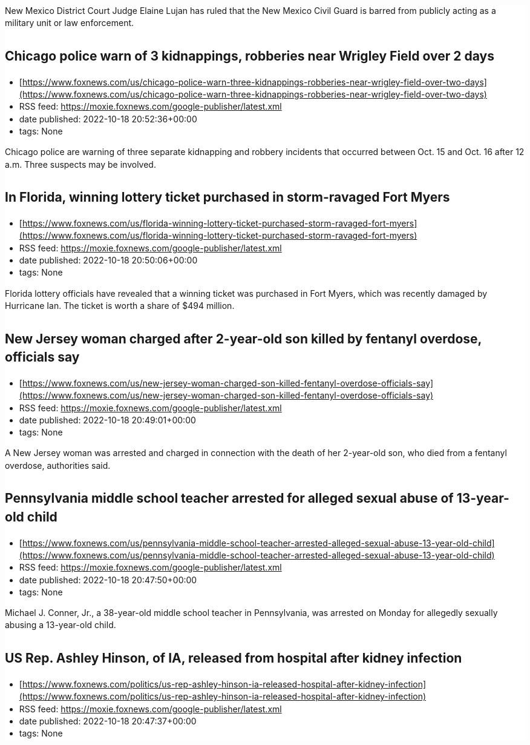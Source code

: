 New Mexico District Court Judge Elaine Lujan has ruled that the New Mexico Civil Guard is barred from publicly acting as a military unit or law enforcement.

## Chicago police warn of 3 kidnappings, robberies near Wrigley Field over 2 days
 - [https://www.foxnews.com/us/chicago-police-warn-three-kidnappings-robberies-near-wrigley-field-over-two-days](https://www.foxnews.com/us/chicago-police-warn-three-kidnappings-robberies-near-wrigley-field-over-two-days)
 - RSS feed: https://moxie.foxnews.com/google-publisher/latest.xml
 - date published: 2022-10-18 20:52:36+00:00
 - tags: None

Chicago police are warning of three separate kidnapping and robbery incidents that occurred between Oct. 15 and Oct. 16 after 12 a.m. Three suspects may be involved.

## In Florida, winning lottery ticket purchased in storm-ravaged Fort Myers
 - [https://www.foxnews.com/us/florida-winning-lottery-ticket-purchased-storm-ravaged-fort-myers](https://www.foxnews.com/us/florida-winning-lottery-ticket-purchased-storm-ravaged-fort-myers)
 - RSS feed: https://moxie.foxnews.com/google-publisher/latest.xml
 - date published: 2022-10-18 20:50:06+00:00
 - tags: None

Florida lottery officials have revealed that a winning ticket was purchased in Fort Myers, which was recently damaged by Hurricane Ian. The ticket is worth a share of $494 million.

## New Jersey woman charged after 2-year-old son killed by fentanyl overdose, officials say
 - [https://www.foxnews.com/us/new-jersey-woman-charged-son-killed-fentanyl-overdose-officials-say](https://www.foxnews.com/us/new-jersey-woman-charged-son-killed-fentanyl-overdose-officials-say)
 - RSS feed: https://moxie.foxnews.com/google-publisher/latest.xml
 - date published: 2022-10-18 20:49:01+00:00
 - tags: None

A New Jersey woman was arrested and charged in connection with the death of her 2-year-old son, who died from a fentanyl overdose, authorities said.

## Pennsylvania middle school teacher arrested for alleged sexual abuse of 13-year-old child
 - [https://www.foxnews.com/us/pennsylvania-middle-school-teacher-arrested-alleged-sexual-abuse-13-year-old-child](https://www.foxnews.com/us/pennsylvania-middle-school-teacher-arrested-alleged-sexual-abuse-13-year-old-child)
 - RSS feed: https://moxie.foxnews.com/google-publisher/latest.xml
 - date published: 2022-10-18 20:47:50+00:00
 - tags: None

Michael J. Conner, Jr., a 38-year-old middle school teacher in Pennsylvania, was arrested on Monday for allegedly sexually abusing a 13-year-old child.

## US Rep. Ashley Hinson, of IA, released from hospital after kidney infection
 - [https://www.foxnews.com/politics/us-rep-ashley-hinson-ia-released-hospital-after-kidney-infection](https://www.foxnews.com/politics/us-rep-ashley-hinson-ia-released-hospital-after-kidney-infection)
 - RSS feed: https://moxie.foxnews.com/google-publisher/latest.xml
 - date published: 2022-10-18 20:47:37+00:00
 - tags: None

